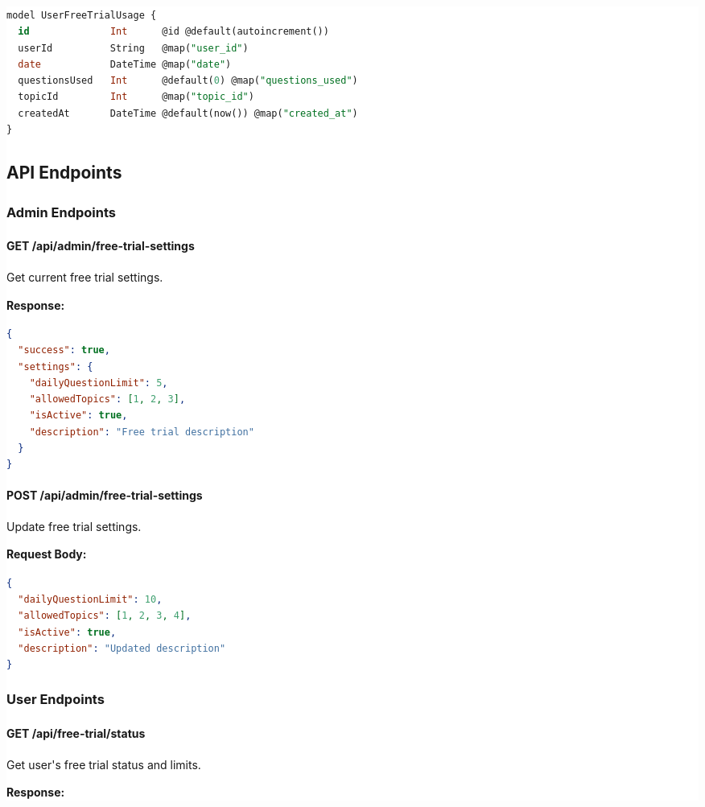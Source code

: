 ```sql
model UserFreeTrialUsage {
  id              Int      @id @default(autoincrement())
  userId          String   @map("user_id")
  date            DateTime @map("date")
  questionsUsed   Int      @default(0) @map("questions_used")
  topicId         Int      @map("topic_id")
  createdAt       DateTime @default(now()) @map("created_at")
}
```

## API Endpoints

### Admin Endpoints

#### GET /api/admin/free-trial-settings

Get current free trial settings.

**Response:**

```json
{
  "success": true,
  "settings": {
    "dailyQuestionLimit": 5,
    "allowedTopics": [1, 2, 3],
    "isActive": true,
    "description": "Free trial description"
  }
}
```

#### POST /api/admin/free-trial-settings

Update free trial settings.

**Request Body:**

```json
{
  "dailyQuestionLimit": 10,
  "allowedTopics": [1, 2, 3, 4],
  "isActive": true,
  "description": "Updated description"
}
```

### User Endpoints

#### GET /api/free-trial/status

Get user's free trial status and limits.

**Response:**
